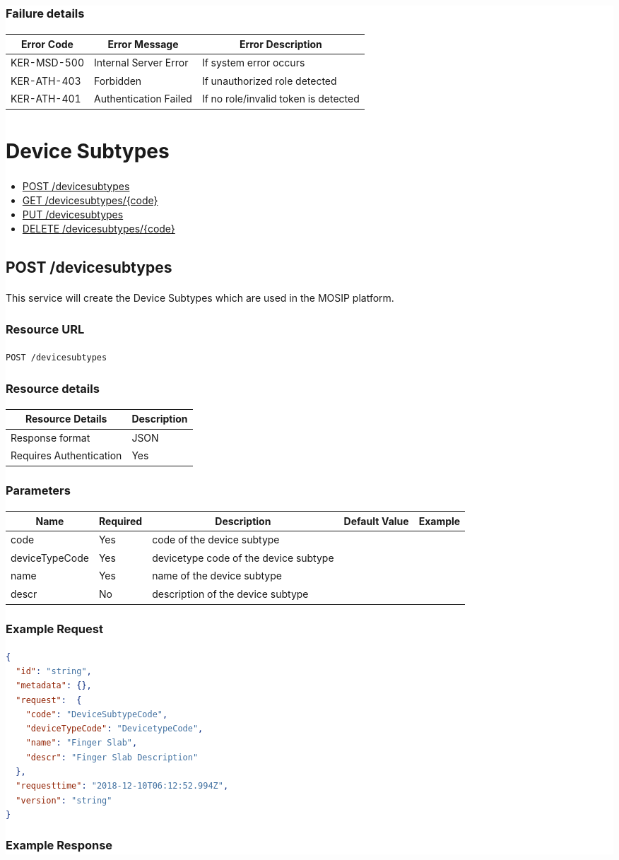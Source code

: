 ### Failure details
Error Code  | Error Message | Error Description
-----|----------|-------------
KER-MSD-500 |Internal Server Error|If system error occurs
KER-ATH-403 |Forbidden|If unauthorized role detected
KER-ATH-401 |Authentication Failed|If no role/invalid token is detected

# Device Subtypes
* [POST /devicesubtypes](#post-devicesubtypes)
* [GET /devicesubtypes/{code}](#get-devicesubtypes-code)
* [PUT /devicesubtypes](#put-devicesubtypes)
* [DELETE /devicesubtypes/{code}](#delete-devicesubtypes-code)
	
## POST /devicesubtypes
This service will create the Device Subtypes which are used in the MOSIP platform. 

### Resource URL
`POST /devicesubtypes`

### Resource details
Resource Details | Description
------------ | -------------
Response format | JSON
Requires Authentication | Yes

### Parameters
Name | Required | Description | Default Value | Example
-----|----------|-------------|---------------|--------
code|Yes|code of the device subtype| | 
deviceTypeCode|Yes|devicetype code of the device subtype| | 
name|Yes|name of the device subtype| | 
descr|No|description of the device subtype| | 

### Example Request
```JSON
{
  "id": "string",
  "metadata": {},
  "request":  {
    "code": "DeviceSubtypeCode",
    "deviceTypeCode": "DevicetypeCode",
    "name": "Finger Slab",
    "descr": "Finger Slab Description"
  },
  "requesttime": "2018-12-10T06:12:52.994Z",
  "version": "string"
}
```
### Example Response
